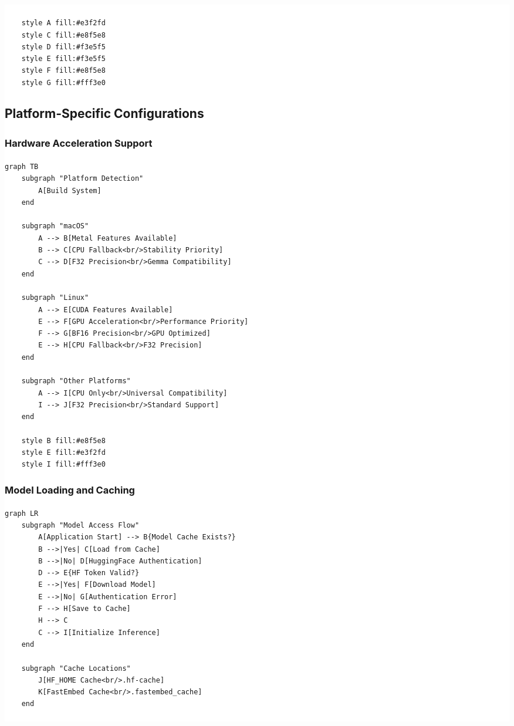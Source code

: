 ```mermaid
    
    style A fill:#e3f2fd
    style C fill:#e8f5e8
    style D fill:#f3e5f5
    style E fill:#f3e5f5
    style F fill:#e8f5e8
    style G fill:#fff3e0
```

## Platform-Specific Configurations

### Hardware Acceleration Support

```mermaid
graph TB
    subgraph "Platform Detection"
        A[Build System]
    end
    
    subgraph "macOS"
        A --> B[Metal Features Available]
        B --> C[CPU Fallback<br/>Stability Priority]
        C --> D[F32 Precision<br/>Gemma Compatibility]
    end
    
    subgraph "Linux"
        A --> E[CUDA Features Available]
        E --> F[GPU Acceleration<br/>Performance Priority]
        F --> G[BF16 Precision<br/>GPU Optimized]
        E --> H[CPU Fallback<br/>F32 Precision]
    end
    
    subgraph "Other Platforms"
        A --> I[CPU Only<br/>Universal Compatibility]
        I --> J[F32 Precision<br/>Standard Support]
    end
    
    style B fill:#e8f5e8
    style E fill:#e3f2fd
    style I fill:#fff3e0
```

### Model Loading and Caching

```mermaid
graph LR
    subgraph "Model Access Flow"
        A[Application Start] --> B{Model Cache Exists?}
        B -->|Yes| C[Load from Cache]
        B -->|No| D[HuggingFace Authentication]
        D --> E{HF Token Valid?}
        E -->|Yes| F[Download Model]
        E -->|No| G[Authentication Error]
        F --> H[Save to Cache]
        H --> C
        C --> I[Initialize Inference]
    end
    
    subgraph "Cache Locations"
        J[HF_HOME Cache<br/>.hf-cache]
        K[FastEmbed Cache<br/>.fastembed_cache]
    end
    
```